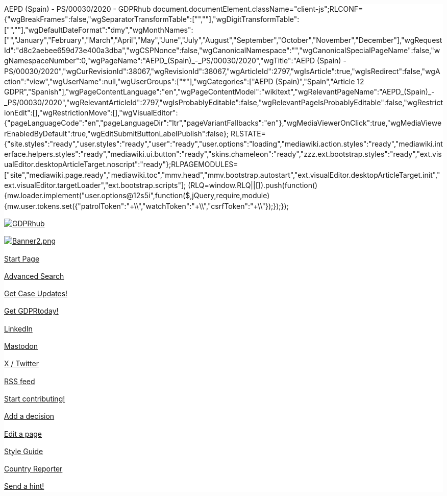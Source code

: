 AEPD (Spain) - PS/00030/2020 - GDPRhub document.documentElement.className="client-js";RLCONF={"wgBreakFrames":false,"wgSeparatorTransformTable":\["",""\],"wgDigitTransformTable":\["",""\],"wgDefaultDateFormat":"dmy","wgMonthNames":\["","January","February","March","April","May","June","July","August","September","October","November","December"\],"wgRequestId":"d8c2aebee659d73e400a3dba","wgCSPNonce":false,"wgCanonicalNamespace":"","wgCanonicalSpecialPageName":false,"wgNamespaceNumber":0,"wgPageName":"AEPD\_(Spain)\_-\_PS/00030/2020","wgTitle":"AEPD (Spain) - PS/00030/2020","wgCurRevisionId":38067,"wgRevisionId":38067,"wgArticleId":2797,"wgIsArticle":true,"wgIsRedirect":false,"wgAction":"view","wgUserName":null,"wgUserGroups":\["\*"\],"wgCategories":\["AEPD (Spain)","Spain","Article 12 GDPR","Spanish"\],"wgPageContentLanguage":"en","wgPageContentModel":"wikitext","wgRelevantPageName":"AEPD\_(Spain)\_-\_PS/00030/2020","wgRelevantArticleId":2797,"wgIsProbablyEditable":false,"wgRelevantPageIsProbablyEditable":false,"wgRestrictionEdit":\[\],"wgRestrictionMove":\[\],"wgVisualEditor":{"pageLanguageCode":"en","pageLanguageDir":"ltr","pageVariantFallbacks":"en"},"wgMediaViewerOnClick":true,"wgMediaViewerEnabledByDefault":true,"wgEditSubmitButtonLabelPublish":false}; RLSTATE={"site.styles":"ready","user.styles":"ready","user":"ready","user.options":"loading","mediawiki.action.styles":"ready","mediawiki.interface.helpers.styles":"ready","mediawiki.ui.button":"ready","skins.chameleon":"ready","zzz.ext.bootstrap.styles":"ready","ext.visualEditor.desktopArticleTarget.noscript":"ready"};RLPAGEMODULES=\["site","mediawiki.page.ready","mediawiki.toc","mmv.head","mmv.bootstrap.autostart","ext.visualEditor.desktopArticleTarget.init","ext.visualEditor.targetLoader","ext.bootstrap.scripts"\]; (RLQ=window.RLQ||\[\]).push(function(){mw.loader.implement("user.options@12s5i",function($,jQuery,require,module){mw.user.tokens.set({"patrolToken":"+\\\\","watchToken":"+\\\\","csrfToken":"+\\\\"});});});                    

[![GDPRhub](/images/gdprhub_v5_150.png)](/index.php?title=Welcome_to_GDPRhub "Visit the main page")

[![Banner2.png](/images/5/57/Banner2.png)](https://gdprhub.eu/index.php?title=GDPRtoday)

[Start Page](/index.php?title=Welcome_to_GDPRhub)

[Advanced Search](/index.php?title=Advanced_Search)

[Get Case Updates!](#)

[Get GDPRtoday!](/index.php?title=GDPRtoday)

[LinkedIn](https://www.linkedin.com/showcase/gdprhub)

[Mastodon](https://mastodon.social/@GDPRhub)

[X / Twitter](https://www.twitter.com/GDPRhub)

[RSS feed](https://gdprhub.eu/index.php?title=Special:NewPages&feed=atom&hideredirs=1&limit=10&render=1)

[Start contributing!](#)

[Add a decision](/index.php?title=How_to_add_a_new_decision)

[Edit a page](/index.php?title=How_to_edit_a_page_on_GDPRhub)

[Style Guide](/index.php?title=GDPRhub_style_guide)

[Country Reporter](https://gdprmgmt.noyb.eu/become_country_reporter)

[Send a hint!](mailto:GDPRhub@noyb.eu?subject=GDPRhub%20-%20hint&body=Thank%20you%20for%20sending%20us%20a%20hint!%0A%0AIf%20you%20want%20to%20send%20us%20details%20about%20a%20case%20that%20is%20not%20on%20GDPRhub%20yet%2C%20please%20fill%20out%20the%20form%20below!%0AIf%20you%20want%20to%20send%20us%20any%20other%20information%2C%20just%20delete%20this%20text.%0A%0A%3D%3D%3D%20General%20Details%20%3D%3D%3D%0A%0ALink%20to%20the%20decision%20\(attach%20document%20if%20not%20public\)%3A%0ADPA%2FCourt%3A%0ACountry%3A%0ADate%3A%0A%0A%3D%3D%3D%20Factual%20Summary%20in%20English%20%3D%3D%3D%0A%0A-%3E%20What%20happened%20in%20this%20case%3F%0A%0A%3D%3D%3D%20Summary%20of%20the%20Dispute%20in%20English%20%3D%3D%3D%0A%0A-%3E%20What%20was%20the%20core%20dispute%20about%3F%0A%0A%3D%3D%3D%20Summary%20of%20the%20Holding%20in%20English%20%3D%3D%3D%0A%0A-%3E%20What%20is%20the%20core%20take%20away%20from%20the%20decision%3F%0A%0A%0AThank%20you%20for%20your%20support!%0Anoyb.eu%20team)
